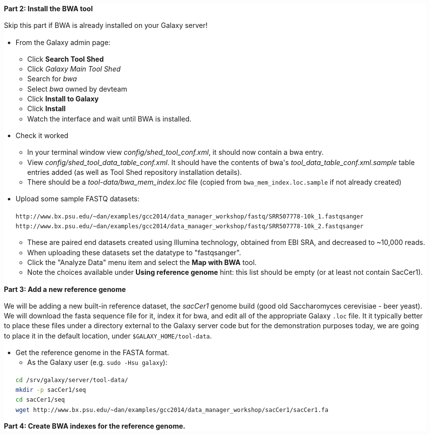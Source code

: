 **Part 2: Install the BWA tool**

Skip this part if BWA is already installed on your Galaxy server!

* From the Galaxy admin page:
  * Click **Search Tool Shed**
  * Click *Galaxy Main Tool Shed*
  * Search for *bwa*
  * Select *bwa* owned by devteam
  * Click **Install to Galaxy**
  * Click **Install**
  * Watch the interface and wait until BWA is installed.

* Check it worked
  * In your terminal window view *config/shed_tool_conf.xml*, it should now
    contain a bwa entry.
  * View *config/shed_tool_data_table_conf.xml*. It should have the contents of
    bwa's *tool_data_table_conf.xml.sample* table entries added (as well as
    Tool Shed repository installation details).
  * There should be a *tool-data/bwa_mem_index.loc* file (copied from
    `bwa_mem_index.loc.sample` if not already created)
* Upload some sample FASTQ datasets:
  ```
  http://www.bx.psu.edu/~dan/examples/gcc2014/data_manager_workshop/fastq/SRR507778-10k_1.fastqsanger
  http://www.bx.psu.edu/~dan/examples/gcc2014/data_manager_workshop/fastq/SRR507778-10k_2.fastqsanger
  ```
  * These are paired end datasets created using Illumina technology, obtained from EBI SRA, and decreased to ~10,000 reads.
  * When uploading these datasets set the datatype to "fastqsanger".
  * Click the "Analyze Data" menu item and select the **Map with BWA** tool.
  * Note the choices available under **Using reference genome** hint: this list should be empty (or at least not contain SacCer1).

**Part 3: Add a new reference genome**

We will be adding a new built-in reference dataset, the _sacCer1_ genome build (good old Saccharomyces cerevisiae - beer yeast). We will download the fasta sequence file for it, index it for bwa, and edit all of the appropriate Galaxy `.loc` file.
It it typically better to place these files under a directory external to the Galaxy server code but for the demonstration purposes today, we are going to place it in the default location, under `$GALAXY_HOME/tool-data`.

* Get the reference genome in the FASTA format.
  * As the Galaxy user (e.g. `sudo -Hsu galaxy`):
  ``` bash
  cd /srv/galaxy/server/tool-data/
  mkdir -p sacCer1/seq
  cd sacCer1/seq
  wget http://www.bx.psu.edu/~dan/examples/gcc2014/data_manager_workshop/sacCer1/sacCer1.fa
  ```

**Part 4: Create BWA indexes for the reference genome.**
